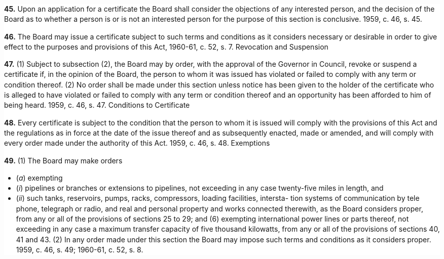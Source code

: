 **45.** Upon an application for a certificate
the Board shall consider the objections of any
interested person, and the decision of the
Board as to whether a person is or is not an
interested person for the purpose of this
section is conclusive. 1959, c. 46, s. 45.

**46.** The Board may issue a certificate
subject to such terms and conditions as it
considers necessary or desirable in order to
give effect to the purposes and provisions of
this Act, 1960-61, c. 52, s. 7.
Revocation and Suspension

**47.** (1) Subject to subsection (2), the Board
may by order, with the approval of the
Governor in Council, revoke or suspend a
certificate if, in the opinion of the Board, the
person to whom it was issued has violated or
failed to comply with any term or condition
thereof.
(2) No order shall be made under this
section unless notice has been given to the
holder of the certificate who is alleged to
have violated or failed to comply with any
term or condition thereof and an opportunity
has been afforded to him of being heard. 1959,
c. 46, s. 47.
Conditions to Certificate

**48.** Every certificate is subject to the
condition that the person to whom it is issued
will comply with the provisions of this Act
and the regulations as in force at the date of
the issue thereof and as subsequently enacted,
made or amended, and will comply with every
order made under the authority of this Act.
1959, c. 46, s. 48.
Exemptions

**49.** (1) The Board may make orders
  * (_a_) exempting
  * (_i_) pipelines or branches or extensions to
pipelines, not exceeding in any case
twenty-five miles in length, and
  * (_ii_) such tanks, reservoirs, pumps, racks,
compressors, loading facilities, intersta-
tion systems of communication by tele
phone, telegraph or radio, and real and
personal property and works connected
therewith, as the Board considers proper,
from any or all of the provisions of sections
25 to 29; and
(6) exempting international power lines or
parts thereof, not exceeding in any case a
maximum transfer capacity of five thousand
kilowatts, from any or all of the provisions
of sections 40, 41 and 43.
(2) In any order made under this section
the Board may impose such terms and
conditions as it considers proper. 1959, c. 46,
s. 49; 1960-61, c. 52, s. 8.
